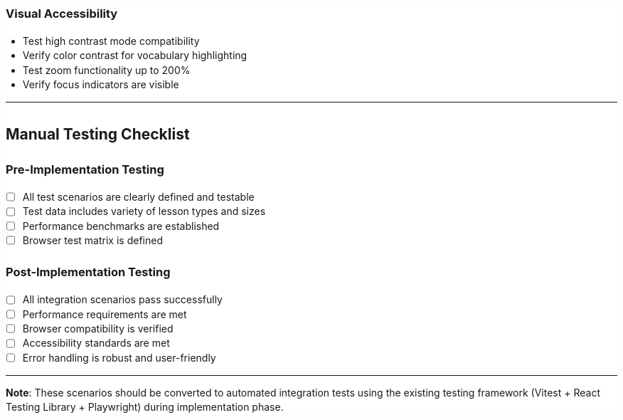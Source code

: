 ### Visual Accessibility
- Test high contrast mode compatibility
- Verify color contrast for vocabulary highlighting
- Test zoom functionality up to 200%
- Verify focus indicators are visible

---

## Manual Testing Checklist

### Pre-Implementation Testing
- [ ] All test scenarios are clearly defined and testable
- [ ] Test data includes variety of lesson types and sizes
- [ ] Performance benchmarks are established
- [ ] Browser test matrix is defined

### Post-Implementation Testing  
- [ ] All integration scenarios pass successfully
- [ ] Performance requirements are met
- [ ] Browser compatibility is verified
- [ ] Accessibility standards are met
- [ ] Error handling is robust and user-friendly

---

**Note**: These scenarios should be converted to automated integration tests using the existing testing framework (Vitest + React Testing Library + Playwright) during implementation phase.